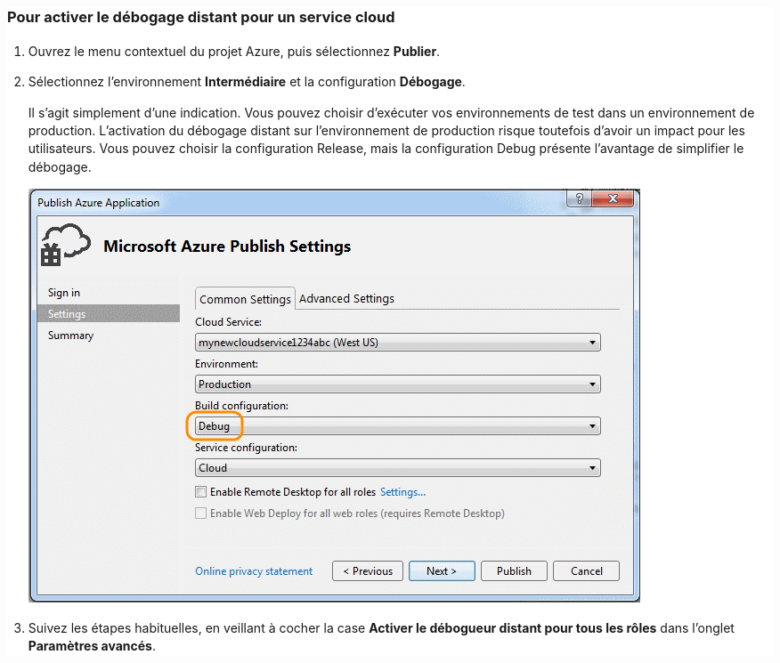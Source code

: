 ### <a name="to-enable-remote-debugging-for-a-cloud-service"></a>Pour activer le débogage distant pour un service cloud
1. Ouvrez le menu contextuel du projet Azure, puis sélectionnez **Publier**.
2. Sélectionnez l’environnement **Intermédiaire** et la configuration **Débogage**.

    Il s’agit simplement d’une indication. Vous pouvez choisir d’exécuter vos environnements de test dans un environnement de production. L’activation du débogage distant sur l’environnement de production risque toutefois d’avoir un impact pour les utilisateurs. Vous pouvez choisir la configuration Release, mais la configuration Debug présente l’avantage de simplifier le débogage.

    ![Choisir la configuration Debug](./media/vs-azure-tools-debug-cloud-services-virtual-machines/IC746717.gif)
3. Suivez les étapes habituelles, en veillant à cocher la case **Activer le débogueur distant pour tous les rôles** dans l’onglet **Paramètres avancés**.
